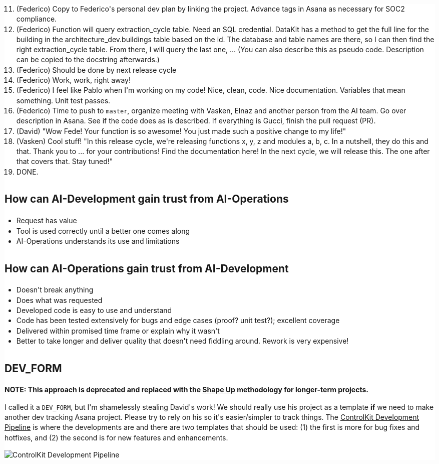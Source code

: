 11. (Federico) Copy to Federico's personal dev plan by linking the project. Advance tags in Asana as necessary for SOC2 compliance.
12. (Federico) Function will query extraction_cycle table. Need an SQL credential. DataKit has a method to get the full line for the building in the architecture_dev.buildings table based on the id. The database and table names are there, so I can then find the right extraction_cycle table. From there, I will query the last one, ... (You can also describe this as pseudo code. Description can be copied to the docstring afterwards.)
13. (Federico) Should be done by next release cycle
14. (Federico) Work, work, right away!
15. (Federico) I feel like Pablo when I'm working on my code! Nice, clean, code. Nice documentation. Variables that mean something. Unit test passes.
16. (Federico) Time to push to `master`, organize meeting with Vasken, Elnaz and another person from the AI team. Go over description in Asana. See if the code does as is described. If everything is Gucci, finish the pull request (PR).
17. (David) "Wow Fede! Your function is so awesome! You just made such a positive change to my life!"
18. (Vasken) Cool stuff! "In this release cycle, we're releasing functions x, y, z and modules a, b, c. In a nutshell, they do this and that. Thank you to ... for your contributions! Find the documentation here! In the next cycle, we will release this. The one after that covers that. Stay tuned!"
19. DONE.

## How can AI-Development gain trust from AI-Operations

+ Request has value
+ Tool is used correctly until a better one comes along
+ AI-Operations understands its use and limitations

## How can AI-Operations gain trust from AI-Development

+ Doesn't break anything
+ Does what was requested
+ Developed code is easy to use and understand
+ Code has been tested extensively for bugs and edge cases (proof? unit test?); excellent coverage
+ Delivered within promised time frame or explain why it wasn't
+ Better to take longer and deliver quality that doesn't need fiddling around. Rework is very expensive!

## DEV_FORM

**NOTE: This approach is deprecated and replaced with the [Shape Up](https://basecamp.com/shapeup) methodology for longer-term projects.**

I called it a `DEV_FORM`, but I'm shamelessly stealing David's work! We should really use his project as a template **if** we need to make another dev tracking Asana project. Please try to rely on his so it's easier/simpler to track things. The [ControlKit Development Pipeline](https://app.asana.com/0/1199627534455951/board) is where the developments are and there are two templates that should be used: (1) the first is more for bug fixes and hotfixes, and (2) the second is for new features and enhancements.

![ControlKit Development Pipeline](../attachments/controlkit_development_pipeline.png)
